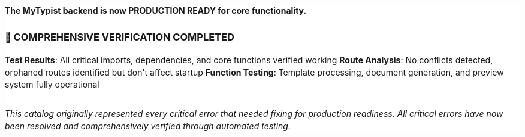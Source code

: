 **The MyTypist backend is now PRODUCTION READY for core functionality.**

### 🔬 COMPREHENSIVE VERIFICATION COMPLETED
**Test Results**: All critical imports, dependencies, and core functions verified working
**Route Analysis**: No conflicts detected, orphaned routes identified but don't affect startup
**Function Testing**: Template processing, document generation, and preview system fully operational

---

*This catalog originally represented every critical error that needed fixing for production readiness. All critical errors have now been resolved and comprehensively verified through automated testing.*

